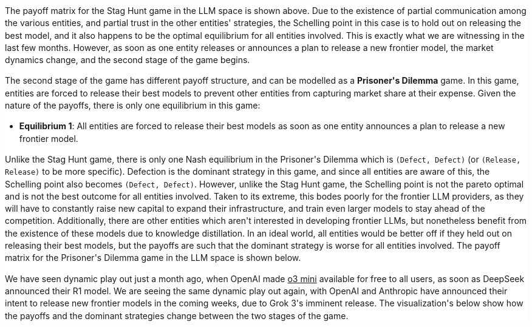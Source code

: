 The payoff matrix for the Stag Hunt game in the LLM space is shown above.
Due to the existence of partial communication among the various entities,
and partial trust in the other entities' strategies, the Schelling point in this
case is to hold out on releasing the best model, and it also happens to be the
optimal equilibrium for all entities involved. This is exactly what we are
witnessing in the last few months. However, as soon as one entity releases
or announces a plan to release a new frontier model, the market dynamics change,
and the second stage of the game begins.

The second stage of the game has different payoff structure, and can be
modelled as a **Prisoner's Dilemma** game. In this game, entities are forced
to release their best models to prevent other entities from capturing market share
at their expense. Given the nature of the payoffs, there is only one equilibrium in
this game:

- **Equilibrium 1**: All entities are forced to release their best models as
  soon as one entity announces a plan to release a new frontier model.

Unlike the Stag Hunt game, there is only one Nash equilibrium in the Prisoner's
Dilemma which is `(Defect, Defect)` (or `(Release, Release)` to be more
specific). Defection is the dominant strategy in this game, and since all
entities are aware of this, the Schelling point also becomes `(Defect, Defect)`.
However, unlike the Stag Hunt game, the Schelling point is not the pareto
optimal and is not the best outcome for all entities involved. Taken to its
extreme, this bodes poorly for the frontier LLM providers, as they will have
to constantly raise new capital to expand their infrastructure, and train
even larger models to stay ahead of the competition. Additionally, there are
other entities which aren't interested in developing frontier LLMs, but
nonetheless benefit from the existence of these models due to knowledge
distillation. In an ideal world, all entities would be better off if they
held out on releasing their best models, but the payoffs are such that the
dominant strategy is worse for all entities involved. The payoff matrix for
the Prisoner's Dilemma game in the LLM space is shown below.

<div class="row justify-content-center">
    <div class="col-sm-8">
        <iframe
            width="100%"
            height="500"
            src="{{ '/assets/d3/post2/prisoners_dilemma_payoff_matrix.html' | relative_url }}"
            frameborder="0"
            allow="accelerometer; autoplay; clipboard-write; encrypted-media; gyroscope; picture-in-picture"
            allowfullscreen
            style="border-radius: 8px; box-shadow: 0 2px 8px rgba(0, 0, 0, 0.15);">
        </iframe>
    </div>
</div>

We have seen dynamic play out just a month ago, when OpenAI made
[o3 mini](https://openai.com/index/openai-o3-mini/) available for free to
all users, as soon as DeepSeek announced their R1 model. We are seeing the
same dynamic play out again, with OpenAI and Anthropic have announced their
intent to release new frontier models in the coming weeks, due to Grok 3's
imminent release. The visualization's below show how the payoffs and the
dominant strategies change between the two stages of the game.
